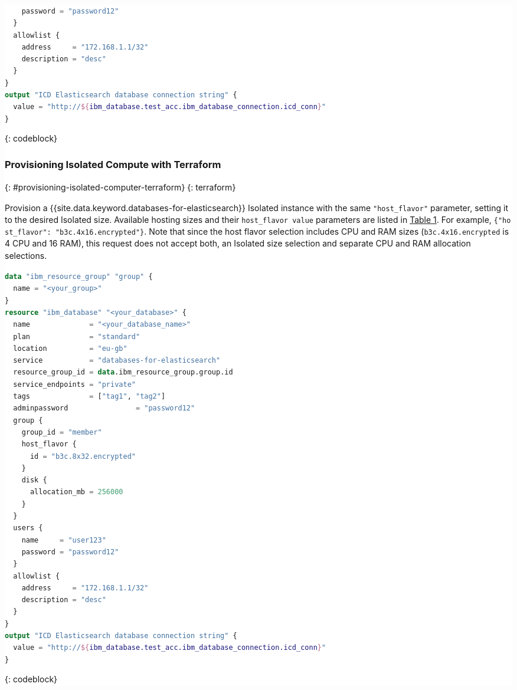 ```terraform
    password = "password12"
  }
  allowlist {
    address     = "172.168.1.1/32"
    description = "desc"
  }
}
output "ICD Elasticsearch database connection string" {
  value = "http://${ibm_database.test_acc.ibm_database_connection.icd_conn}"
}
```
{: codeblock}

### Provisioning Isolated Compute with Terraform
{: #provisioning-isolated-computer-terraform}
{: terraform}

Provision a {{site.data.keyword.databases-for-elasticsearch}} Isolated instance with the same `"host_flavor"` parameter, setting it to the desired Isolated size. Available hosting sizes and their `host_flavor value` parameters are listed in [Table 1](#host-flavor-parameter-terraform). For example, `{"host_flavor": "b3c.4x16.encrypted"}`. Note that since the host flavor selection includes CPU and RAM sizes (`b3c.4x16.encrypted` is 4 CPU and 16 RAM), this request does not accept both, an Isolated size selection and separate CPU and RAM allocation selections.

```terraform
data "ibm_resource_group" "group" {
  name = "<your_group>"
}
resource "ibm_database" "<your_database>" {
  name              = "<your_database_name>"
  plan              = "standard"
  location          = "eu-gb"
  service           = "databases-for-elasticsearch"
  resource_group_id = data.ibm_resource_group.group.id
  service_endpoints = "private"
  tags              = ["tag1", "tag2"]
  adminpassword                = "password12"
  group {
    group_id = "member"
    host_flavor {
      id = "b3c.8x32.encrypted"
    }
    disk {
      allocation_mb = 256000
    }
  }
  users {
    name     = "user123"
    password = "password12"
  }
  allowlist {
    address     = "172.168.1.1/32"
    description = "desc"
  }
}
output "ICD Elasticsearch database connection string" {
  value = "http://${ibm_database.test_acc.ibm_database_connection.icd_conn}"
}
```
{: codeblock}
